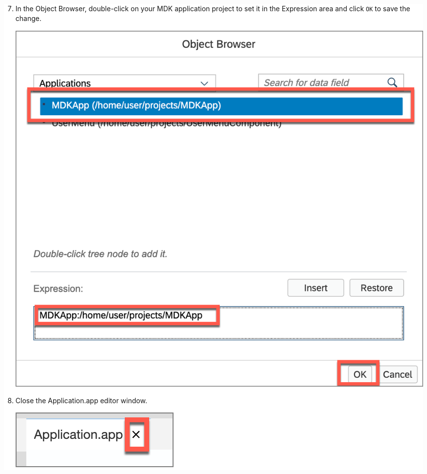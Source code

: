 7. In the Object Browser, double-click on your MDK application project to set it in the Expression area and click `OK` to save the change.

    ![MDK](images/6.3.6.png)

8. Close the Application.app editor window.

    ![MDK](images/6.3.4.png)
